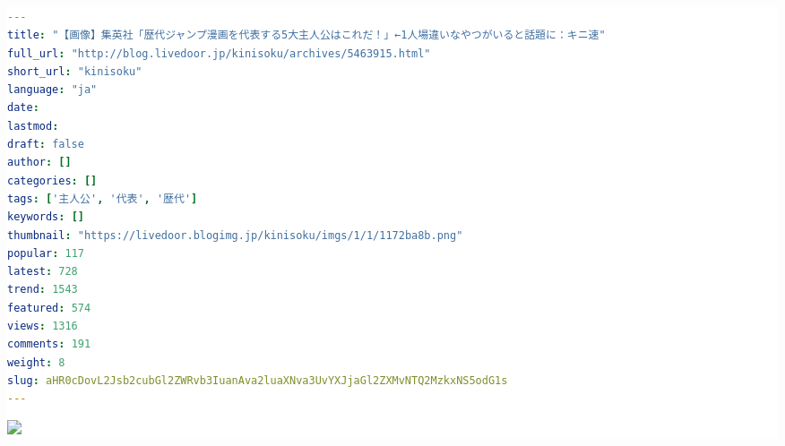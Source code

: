 ```yaml
---
title: "【画像】集英社「歴代ジャンプ漫画を代表する5大主人公はこれだ！」←1人場違いなやつがいると話題に：キニ速"
full_url: "http://blog.livedoor.jp/kinisoku/archives/5463915.html"
short_url: "kinisoku"
language: "ja"
date: 
lastmod: 
draft: false
author: []
categories: []
tags: ['主人公', '代表', '歴代']
keywords: []
thumbnail: "https://livedoor.blogimg.jp/kinisoku/imgs/1/1/1172ba8b.png"
popular: 117
latest: 728
trend: 1543
featured: 574
views: 1316
comments: 191
weight: 8
slug: aHR0cDovL2Jsb2cubGl2ZWRvb3IuanAva2luaXNva3UvYXJjaGl2ZXMvNTQ2MzkxNS5odG1s
---
```


![](https://livedoor.blogimg.jp/kinisoku/imgs/1/1/1172ba8b.png)
